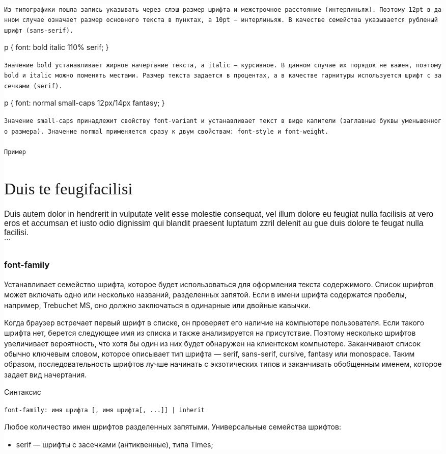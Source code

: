 ```
Из типографики пошла запись указывать через слэш размер шрифта и межстрочное расстояние (интерлиньяж). Поэтому 12pt в данном случае означает размер основного текста в пунктах, а 10pt — интерлиньяж. В качестве семейства указывается рубленый шрифт (sans-serif).
```
p { font: bold italic 110% serif; }
```
Значение bold устанавливает жирное начертание текста, а italic — курсивное. В данном случае их порядок не важен, поэтому bold и italic можно поменять местами. Размер текста задается в процентах, а в качестве гарнитуры используется шрифт с засечками (serif).
```
p { font: normal small-caps 12px/14px fantasy; }
```
Значение small-caps принадлежит свойству font-variant и устанавливает текст в виде капители (заглавные буквы уменьшенного размера). Значение normal применяется сразу к двум свойствам: font-style и font-weight.

Пример
```
<!DOCTYPE html>
<html>
 <head>
  <meta charset="utf-8">
  <title>font</title>
  <style>
   .layer1 {
    font: 12pt sans-serif;  
   } 
   h1 {
    font: 200% serif;
   }
  </style>
 </head>
 <body> 
  <div class="layer1">
  <h1>Duis te feugifacilisi</h1>
  Duis autem dolor in hendrerit in vulputate velit esse molestie consequat, vel 
  illum dolore eu feugiat nulla facilisis at vero eros et accumsan et iusto odio 
  dignissim qui blandit praesent luptatum zzril delenit au gue duis dolore te 
  feugat nulla facilisi.
  </div>
 </body>
</html>
```

### font-family

Устанавливает семейство шрифта, которое будет использоваться для оформления текста содержимого. Список шрифтов может включать одно или несколько названий, разделенных запятой. Если в имени шрифта содержатся пробелы, например, Trebuchet MS, оно должно заключаться в одинарные или двойные кавычки.

Когда браузер встречает первый шрифт в списке, он проверяет его наличие на компьютере пользователя. Если такого шрифта нет, берется следующее имя из списка и также анализируется на присутствие. Поэтому несколько шрифтов увеличивает вероятность, что хотя бы один из них будет обнаружен на клиентском компьютере. Заканчивают список обычно ключевым словом, которое описывает тип шрифта — serif, sans-serif, cursive, fantasy или monospace. Таким образом, последовательность шрифтов лучше начинать с экзотических типов и заканчивать обобщенным именем, которое задает вид начертания.

Синтаксис
```
font-family: имя шрифта [, имя шрифта[, ...]] | inherit
```
Любое количество имен шрифтов разделенных запятыми. Универсальные семейства шрифтов:

- serif — шрифты с засечками (антиквенные), типа Times;
```